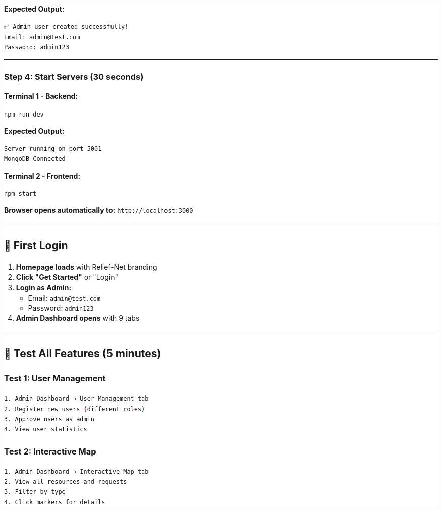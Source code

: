 **Expected Output:**
```
✅ Admin user created successfully!
Email: admin@test.com
Password: admin123
```

---

### Step 4: Start Servers (30 seconds)

**Terminal 1 - Backend:**
```bash
npm run dev
```

**Expected Output:**
```
Server running on port 5001
MongoDB Connected
```

**Terminal 2 - Frontend:**
```bash
npm start
```

**Browser opens automatically to:** `http://localhost:3000`

---

## 🎯 First Login

1. **Homepage loads** with Relief-Net branding
2. **Click "Get Started"** or "Login"
3. **Login as Admin:**
   - Email: `admin@test.com`
   - Password: `admin123`
4. **Admin Dashboard opens** with 9 tabs

---

## 🧪 Test All Features (5 minutes)

### Test 1: User Management
```bash
1. Admin Dashboard → User Management tab
2. Register new users (different roles)
3. Approve users as admin
4. View user statistics
```

### Test 2: Interactive Map
```bash
1. Admin Dashboard → Interactive Map tab
2. View all resources and requests
3. Filter by type
4. Click markers for details
```
